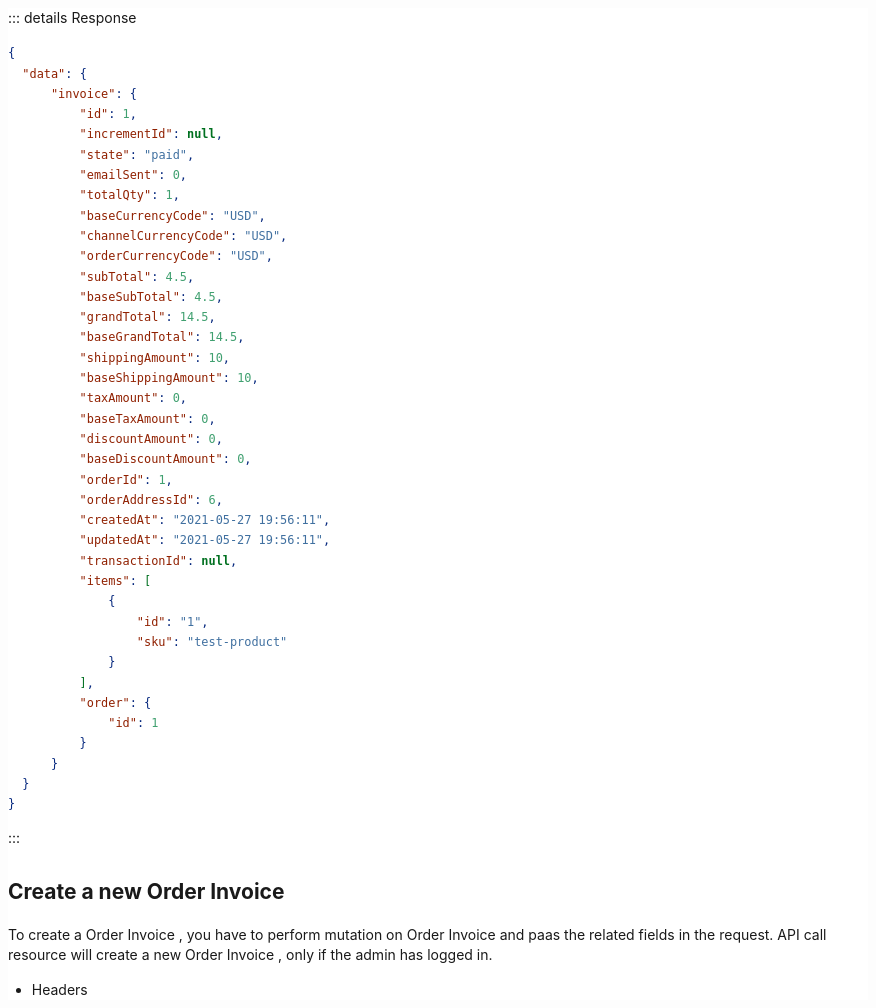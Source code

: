 ::: details Response
  ~~~json
  {
    "data": {
        "invoice": {
            "id": 1,
            "incrementId": null,
            "state": "paid",
            "emailSent": 0,
            "totalQty": 1,
            "baseCurrencyCode": "USD",
            "channelCurrencyCode": "USD",
            "orderCurrencyCode": "USD",
            "subTotal": 4.5,
            "baseSubTotal": 4.5,
            "grandTotal": 14.5,
            "baseGrandTotal": 14.5,
            "shippingAmount": 10,
            "baseShippingAmount": 10,
            "taxAmount": 0,
            "baseTaxAmount": 0,
            "discountAmount": 0,
            "baseDiscountAmount": 0,
            "orderId": 1,
            "orderAddressId": 6,
            "createdAt": "2021-05-27 19:56:11",
            "updatedAt": "2021-05-27 19:56:11",
            "transactionId": null,
            "items": [
                {
                    "id": "1",
                    "sku": "test-product"
                }
            ],
            "order": {
                "id": 1
            }
        }
    }
  }
  ~~~

:::


##  Create a new Order Invoice 

  To create a Order Invoice , you have to perform mutation on Order Invoice  and paas the related fields in the request.
  API call resource will create a new Order Invoice , only if the admin has logged in.

  - Headers
